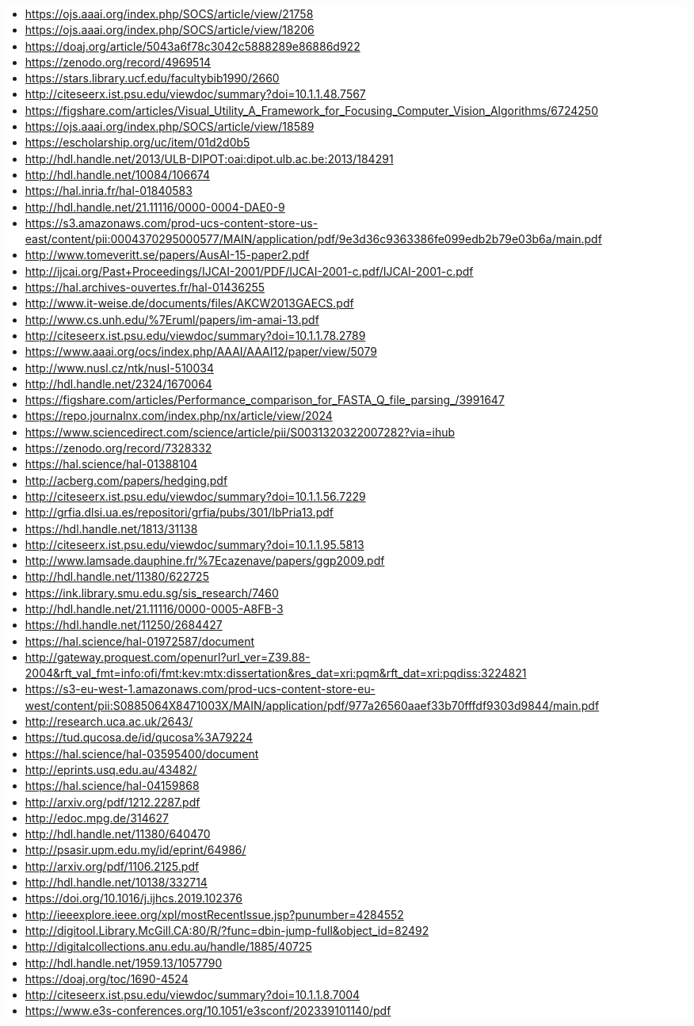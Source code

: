 - https://ojs.aaai.org/index.php/SOCS/article/view/21758
- https://ojs.aaai.org/index.php/SOCS/article/view/18206
- https://doaj.org/article/5043a6f78c3042c5888289e86886d922
- https://zenodo.org/record/4969514
- https://stars.library.ucf.edu/facultybib1990/2660
- http://citeseerx.ist.psu.edu/viewdoc/summary?doi=10.1.1.48.7567
- https://figshare.com/articles/Visual_Utility_A_Framework_for_Focusing_Computer_Vision_Algorithms/6724250
- https://ojs.aaai.org/index.php/SOCS/article/view/18589
- https://escholarship.org/uc/item/01d2d0b5
- http://hdl.handle.net/2013/ULB-DIPOT:oai:dipot.ulb.ac.be:2013/184291
- http://hdl.handle.net/10084/106674
- https://hal.inria.fr/hal-01840583
- http://hdl.handle.net/21.11116/0000-0004-DAE0-9
- https://s3.amazonaws.com/prod-ucs-content-store-us-east/content/pii:0004370295000577/MAIN/application/pdf/9e3d36c9363386fe099edb2b79e03b6a/main.pdf
- http://www.tomeveritt.se/papers/AusAI-15-paper2.pdf
- http://ijcai.org/Past+Proceedings/IJCAI-2001/PDF/IJCAI-2001-c.pdf/IJCAI-2001-c.pdf
- https://hal.archives-ouvertes.fr/hal-01436255
- http://www.it-weise.de/documents/files/AKCW2013GAECS.pdf
- http://www.cs.unh.edu/%7Eruml/papers/im-amai-13.pdf
- http://citeseerx.ist.psu.edu/viewdoc/summary?doi=10.1.1.78.2789
- https://www.aaai.org/ocs/index.php/AAAI/AAAI12/paper/view/5079
- http://www.nusl.cz/ntk/nusl-510034
- http://hdl.handle.net/2324/1670064
- https://figshare.com/articles/Performance_comparison_for_FASTA_Q_file_parsing_/3991647
- https://repo.journalnx.com/index.php/nx/article/view/2024
- https://www.sciencedirect.com/science/article/pii/S0031320322007282?via=ihub
- https://zenodo.org/record/7328332
- https://hal.science/hal-01388104
- http://acberg.com/papers/hedging.pdf
- http://citeseerx.ist.psu.edu/viewdoc/summary?doi=10.1.1.56.7229
- http://grfia.dlsi.ua.es/repositori/grfia/pubs/301/IbPria13.pdf
- https://hdl.handle.net/1813/31138
- http://citeseerx.ist.psu.edu/viewdoc/summary?doi=10.1.1.95.5813
- http://www.lamsade.dauphine.fr/%7Ecazenave/papers/ggp2009.pdf
- http://hdl.handle.net/11380/622725
- https://ink.library.smu.edu.sg/sis_research/7460
- http://hdl.handle.net/21.11116/0000-0005-A8FB-3
- https://hdl.handle.net/11250/2684427
- https://hal.science/hal-01972587/document
- http://gateway.proquest.com/openurl?url_ver=Z39.88-2004&rft_val_fmt=info:ofi/fmt:kev:mtx:dissertation&res_dat=xri:pqm&rft_dat=xri:pqdiss:3224821
- https://s3-eu-west-1.amazonaws.com/prod-ucs-content-store-eu-west/content/pii:S0885064X8471003X/MAIN/application/pdf/977a26560aaef33b70fffdf9303d9844/main.pdf
- http://research.uca.ac.uk/2643/
- https://tud.qucosa.de/id/qucosa%3A79224
- https://hal.science/hal-03595400/document
- http://eprints.usq.edu.au/43482/
- https://hal.science/hal-04159868
- http://arxiv.org/pdf/1212.2287.pdf
- http://edoc.mpg.de/314627
- http://hdl.handle.net/11380/640470
- http://psasir.upm.edu.my/id/eprint/64986/
- http://arxiv.org/pdf/1106.2125.pdf
- http://hdl.handle.net/10138/332714
- https://doi.org/10.1016/j.ijhcs.2019.102376
- http://ieeexplore.ieee.org/xpl/mostRecentIssue.jsp?punumber=4284552
- http://digitool.Library.McGill.CA:80/R/?func=dbin-jump-full&object_id=82492
- http://digitalcollections.anu.edu.au/handle/1885/40725
- http://hdl.handle.net/1959.13/1057790
- https://doaj.org/toc/1690-4524
- http://citeseerx.ist.psu.edu/viewdoc/summary?doi=10.1.1.8.7004
- https://www.e3s-conferences.org/10.1051/e3sconf/202339101140/pdf